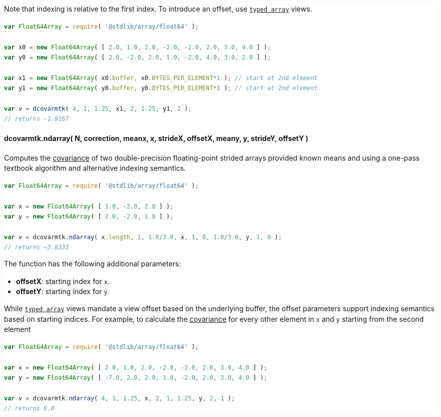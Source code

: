 Note that indexing is relative to the first index. To introduce an offset, use [`typed array`][mdn-typed-array] views.



```javascript
var Float64Array = require( '@stdlib/array/float64' );

var x0 = new Float64Array( [ 2.0, 1.0, 2.0, -2.0, -2.0, 2.0, 3.0, 4.0 ] );
var y0 = new Float64Array( [ 2.0, -2.0, 2.0, 1.0, -2.0, 4.0, 3.0, 2.0 ] );

var x1 = new Float64Array( x0.buffer, x0.BYTES_PER_ELEMENT*1 ); // start at 2nd element
var y1 = new Float64Array( y0.buffer, y0.BYTES_PER_ELEMENT*1 ); // start at 2nd element

var v = dcovarmtk( 4, 1, 1.25, x1, 2, 1.25, y1, 2 );
// returns ~1.9167
```

#### dcovarmtk.ndarray( N, correction, meanx, x, strideX, offsetX, meany, y, strideY, offsetY )

Computes the [covariance][covariance] of two double-precision floating-point strided arrays provided known means and using a one-pass textbook algorithm and alternative indexing semantics.

```javascript
var Float64Array = require( '@stdlib/array/float64' );

var x = new Float64Array( [ 1.0, -2.0, 2.0 ] );
var y = new Float64Array( [ 2.0, -2.0, 1.0 ] );

var v = dcovarmtk.ndarray( x.length, 1, 1.0/3.0, x, 1, 0, 1.0/3.0, y, 1, 0 );
// returns ~3.8333
```

The function has the following additional parameters:

-   **offsetX**: starting index for `x`.
-   **offsetY**: starting index for `y`.

While [`typed array`][mdn-typed-array] views mandate a view offset based on the underlying buffer, the offset parameters support indexing semantics based on starting indices. For example, to calculate the [covariance][covariance] for every other element in `x` and `y` starting from the second element

```javascript
var Float64Array = require( '@stdlib/array/float64' );

var x = new Float64Array( [ 2.0, 1.0, 2.0, -2.0, -2.0, 2.0, 3.0, 4.0 ] );
var y = new Float64Array( [ -7.0, 2.0, 2.0, 1.0, -2.0, 2.0, 3.0, 4.0 ] );

var v = dcovarmtk.ndarray( 4, 1, 1.25, x, 2, 1, 1.25, y, 2, 1 );
// returns 6.0
```

</section>




[covariance]: https://en.wikipedia.org/wiki/Covariance
[@stdlib/array/float64]: https://github.com/stdlib-js/array-float64
[mdn-typed-array]: https://developer.mozilla.org/en-US/docs/Web/JavaScript/Reference/Global_Objects/TypedArray